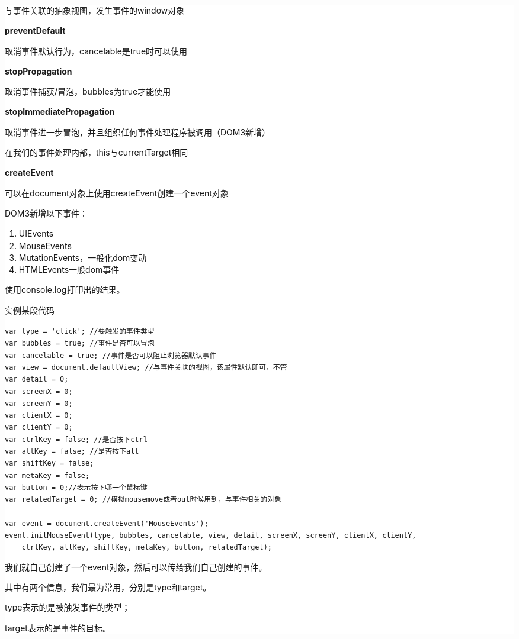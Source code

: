 与事件关联的抽象视图，发生事件的window对象

**preventDefault**

取消事件默认行为，cancelable是true时可以使用

**stopPropagation**

取消事件捕获/冒泡，bubbles为true才能使用

**stopImmediatePropagation**

取消事件进一步冒泡，并且组织任何事件处理程序被调用（DOM3新增）

在我们的事件处理内部，this与currentTarget相同

**createEvent**

可以在document对象上使用createEvent创建一个event对象

DOM3新增以下事件： 

1. UIEvents 
2. MouseEvents 
3. MutationEvents，一般化dom变动 
4. HTMLEvents一般dom事件

使用console.log打印出的结果。 

实例某段代码

~~~
var type = 'click'; //要触发的事件类型
var bubbles = true; //事件是否可以冒泡
var cancelable = true; //事件是否可以阻止浏览器默认事件
var view = document.defaultView; //与事件关联的视图，该属性默认即可，不管
var detail = 0;
var screenX = 0;
var screenY = 0;
var clientX = 0;
var clientY = 0;
var ctrlKey = false; //是否按下ctrl
var altKey = false; //是否按下alt
var shiftKey = false;
var metaKey = false;
var button = 0;//表示按下哪一个鼠标键
var relatedTarget = 0; //模拟mousemove或者out时候用到，与事件相关的对象

var event = document.createEvent('MouseEvents');
event.initMouseEvent(type, bubbles, cancelable, view, detail, screenX, screenY, clientX, clientY,
    ctrlKey, altKey, shiftKey, metaKey, button, relatedTarget);
~~~

我们就自己创建了一个event对象，然后可以传给我们自己创建的事件。

其中有两个信息，我们最为常用，分别是type和target。

type表示的是被触发事件的类型；

target表示的是事件的目标。
